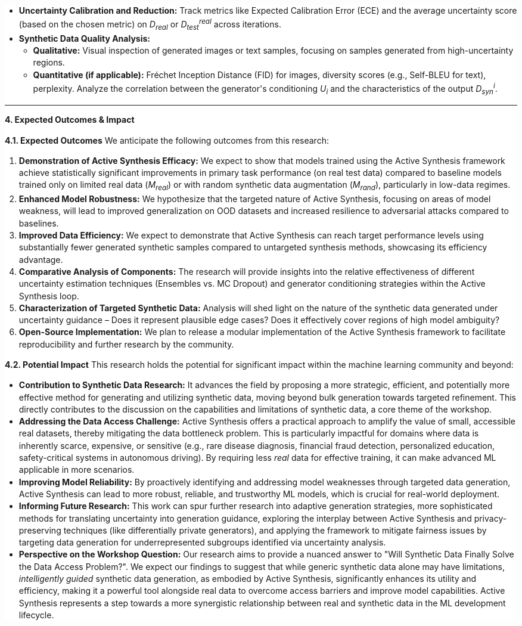 *   **Uncertainty Calibration and Reduction:** Track metrics like Expected Calibration Error (ECE) and the average uncertainty score (based on the chosen metric) on $D_{real}$ or $D_{test}^{real}$ across iterations.
*   **Synthetic Data Quality Analysis:**
    *   **Qualitative:** Visual inspection of generated images or text samples, focusing on samples generated from high-uncertainty regions.
    *   **Quantitative (if applicable):** Fréchet Inception Distance (FID) for images, diversity scores (e.g., Self-BLEU for text), perplexity. Analyze the correlation between the generator's conditioning $U_i$ and the characteristics of the output $D_{syn}^i$.

---

**4. Expected Outcomes & Impact**

**4.1. Expected Outcomes**
We anticipate the following outcomes from this research:

1.  **Demonstration of Active Synthesis Efficacy:** We expect to show that models trained using the Active Synthesis framework achieve statistically significant improvements in primary task performance (on real test data) compared to baseline models trained only on limited real data ($M_{real}$) or with random synthetic data augmentation ($M_{rand}$), particularly in low-data regimes.
2.  **Enhanced Model Robustness:** We hypothesize that the targeted nature of Active Synthesis, focusing on areas of model weakness, will lead to improved generalization on OOD datasets and increased resilience to adversarial attacks compared to baselines.
3.  **Improved Data Efficiency:** We expect to demonstrate that Active Synthesis can reach target performance levels using substantially fewer generated synthetic samples compared to untargeted synthesis methods, showcasing its efficiency advantage.
4.  **Comparative Analysis of Components:** The research will provide insights into the relative effectiveness of different uncertainty estimation techniques (Ensembles vs. MC Dropout) and generator conditioning strategies within the Active Synthesis loop.
5.  **Characterization of Targeted Synthetic Data:** Analysis will shed light on the nature of the synthetic data generated under uncertainty guidance – Does it represent plausible edge cases? Does it effectively cover regions of high model ambiguity?
6.  **Open-Source Implementation:** We plan to release a modular implementation of the Active Synthesis framework to facilitate reproducibility and further research by the community.

**4.2. Potential Impact**
This research holds the potential for significant impact within the machine learning community and beyond:

*   **Contribution to Synthetic Data Research:** It advances the field by proposing a more strategic, efficient, and potentially more effective method for generating and utilizing synthetic data, moving beyond bulk generation towards targeted refinement. This directly contributes to the discussion on the capabilities and limitations of synthetic data, a core theme of the workshop.
*   **Addressing the Data Access Challenge:** Active Synthesis offers a practical approach to amplify the value of small, accessible real datasets, thereby mitigating the data bottleneck problem. This is particularly impactful for domains where data is inherently scarce, expensive, or sensitive (e.g., rare disease diagnosis, financial fraud detection, personalized education, safety-critical systems in autonomous driving). By requiring less *real* data for effective training, it can make advanced ML applicable in more scenarios.
*   **Improving Model Reliability:** By proactively identifying and addressing model weaknesses through targeted data generation, Active Synthesis can lead to more robust, reliable, and trustworthy ML models, which is crucial for real-world deployment.
*   **Informing Future Research:** This work can spur further research into adaptive generation strategies, more sophisticated methods for translating uncertainty into generation guidance, exploring the interplay between Active Synthesis and privacy-preserving techniques (like differentially private generators), and applying the framework to mitigate fairness issues by targeting data generation for underrepresented subgroups identified via uncertainty analysis.
*   **Perspective on the Workshop Question:** Our research aims to provide a nuanced answer to "Will Synthetic Data Finally Solve the Data Access Problem?". We expect our findings to suggest that while generic synthetic data alone may have limitations, *intelligently guided* synthetic data generation, as embodied by Active Synthesis, significantly enhances its utility and efficiency, making it a powerful tool alongside real data to overcome access barriers and improve model capabilities. Active Synthesis represents a step towards a more synergistic relationship between real and synthetic data in the ML development lifecycle.
